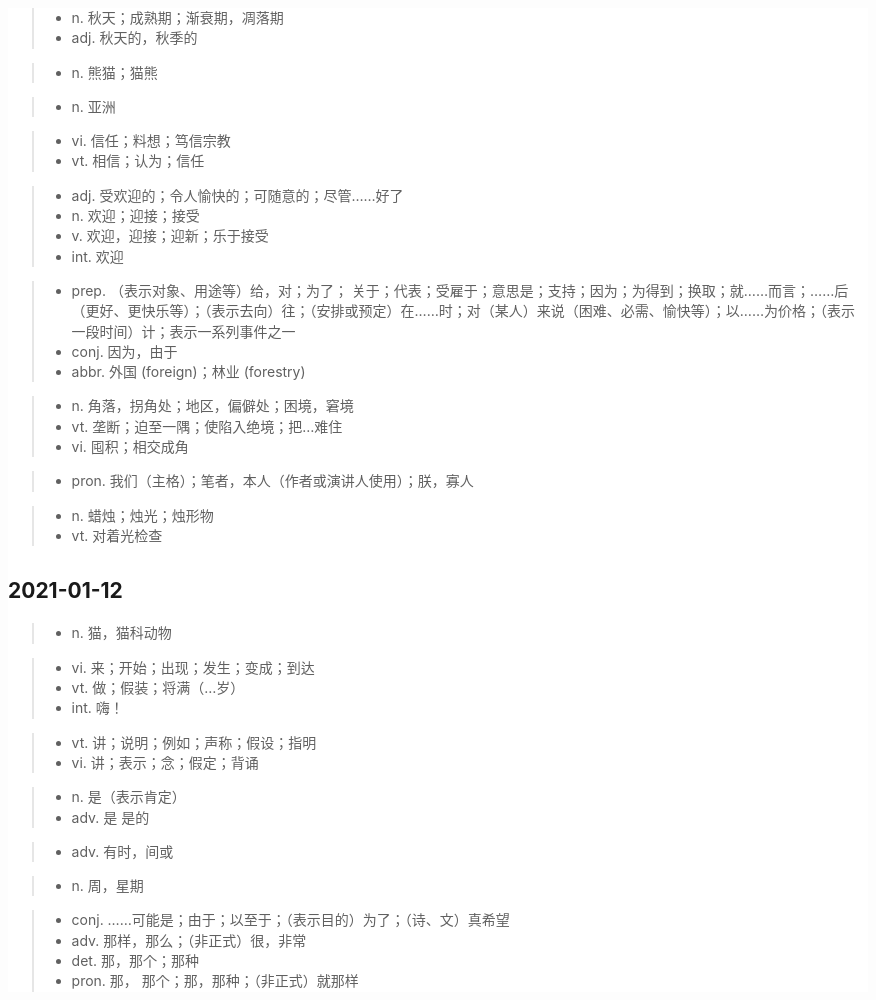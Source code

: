
> - n. 秋天；成熟期；渐衰期，凋落期
> - adj. 秋天的，秋季的


> - n. 熊猫；猫熊

> - n. 亚洲


> - vi. 信任；料想；笃信宗教
> - vt. 相信；认为；信任

> - adj. 受欢迎的；令人愉快的；可随意的；尽管……好了
> - n. 欢迎；迎接；接受
> - v. 欢迎，迎接；迎新；乐于接受
> - int. 欢迎


> - prep. （表示对象、用途等）给，对；为了； 关于；代表；受雇于；意思是；支持；因为；为得到；换取；就……而言；……后（更好、更快乐等）；（表示去向）往；（安排或预定）在……时；对（某人）来说（困难、必需、愉快等）；以……为价格；（表示一段时间）计；表示一系列事件之一
> - conj. 因为，由于
> - abbr. 外国 (foreign)；林业 (forestry)


> - n. 角落，拐角处；地区，偏僻处；困境，窘境
> - vt. 垄断；迫至一隅；使陷入绝境；把…难住
> - vi. 囤积；相交成角


> - pron. 我们（主格）；笔者，本人（作者或演讲人使用）；朕，寡人


> - n. 蜡烛；烛光；烛形物
> - vt. 对着光检查

## 2021-01-12

> - n. 猫，猫科动物


> - vi. 来；开始；出现；发生；变成；到达
> - vt. 做；假装；将满（…岁）
> - int. 嗨！


> - vt. 讲；说明；例如；声称；假设；指明
> - vi. 讲；表示；念；假定；背诵


> - n. 是（表示肯定）
> - adv. 是 是的


> - adv. 有时，间或


> - n. 周，星期


> - conj. ……可能是；由于；以至于；（表示目的）为了；（诗、文）真希望
> - adv. 那样，那么；（非正式）很，非常
> - det. 那，那个；那种
> - pron. 那， 那个；那，那种；（非正式）就那样
